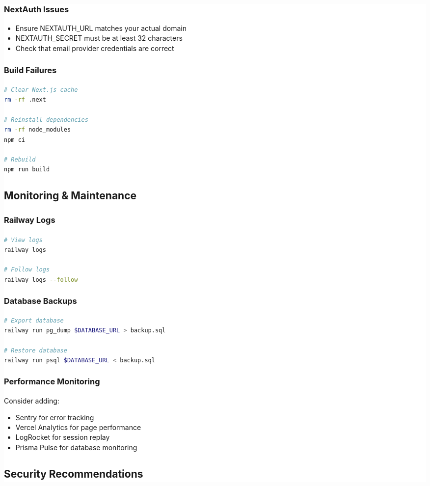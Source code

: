 ### NextAuth Issues

- Ensure NEXTAUTH_URL matches your actual domain
- NEXTAUTH_SECRET must be at least 32 characters
- Check that email provider credentials are correct

### Build Failures

```bash
# Clear Next.js cache
rm -rf .next

# Reinstall dependencies
rm -rf node_modules
npm ci

# Rebuild
npm run build
```

## Monitoring & Maintenance

### Railway Logs

```bash
# View logs
railway logs

# Follow logs
railway logs --follow
```

### Database Backups

```bash
# Export database
railway run pg_dump $DATABASE_URL > backup.sql

# Restore database
railway run psql $DATABASE_URL < backup.sql
```

### Performance Monitoring

Consider adding:
- Sentry for error tracking
- Vercel Analytics for page performance
- LogRocket for session replay
- Prisma Pulse for database monitoring

## Security Recommendations
